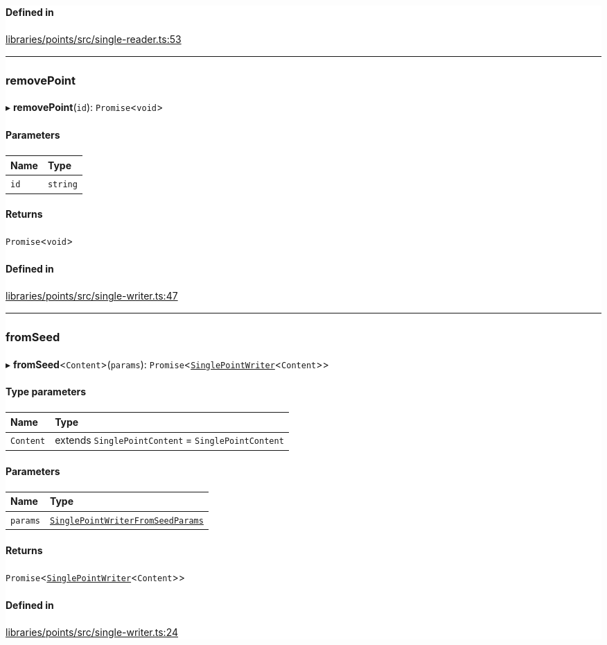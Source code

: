 #### Defined in

[libraries/points/src/single-reader.ts:53](https://github.com/ceramicstudio/solutions/blob/63cb3ad5f3da236446973238558e1895a955200e/libraries/points/src/single-reader.ts#L53)

___

### removePoint

▸ **removePoint**(`id`): `Promise`\<`void`\>

#### Parameters

| Name | Type |
| :------ | :------ |
| `id` | `string` |

#### Returns

`Promise`\<`void`\>

#### Defined in

[libraries/points/src/single-writer.ts:47](https://github.com/ceramicstudio/solutions/blob/63cb3ad5f3da236446973238558e1895a955200e/libraries/points/src/single-writer.ts#L47)

___

### fromSeed

▸ **fromSeed**\<`Content`\>(`params`): `Promise`\<[`SinglePointWriter`](points.SinglePointWriter.md)\<`Content`\>\>

#### Type parameters

| Name | Type |
| :------ | :------ |
| `Content` | extends `SinglePointContent` = `SinglePointContent` |

#### Parameters

| Name | Type |
| :------ | :------ |
| `params` | [`SinglePointWriterFromSeedParams`](../modules/points.md#singlepointwriterfromseedparams) |

#### Returns

`Promise`\<[`SinglePointWriter`](points.SinglePointWriter.md)\<`Content`\>\>

#### Defined in

[libraries/points/src/single-writer.ts:24](https://github.com/ceramicstudio/solutions/blob/63cb3ad5f3da236446973238558e1895a955200e/libraries/points/src/single-writer.ts#L24)

